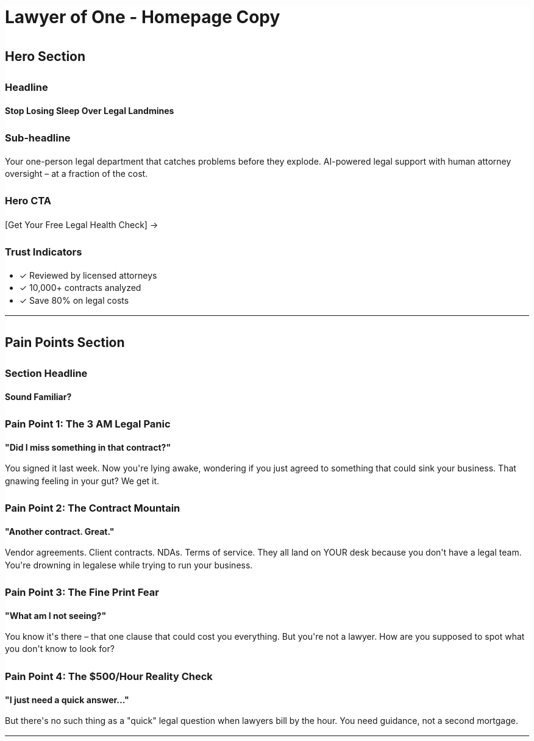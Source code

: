 # Lawyer of One - Homepage Copy

## Hero Section

### Headline
**Stop Losing Sleep Over Legal Landmines**

### Sub-headline
Your one-person legal department that catches problems before they explode. AI-powered legal support with human attorney oversight – at a fraction of the cost.

### Hero CTA
[Get Your Free Legal Health Check] →

### Trust Indicators
- ✓ Reviewed by licensed attorneys
- ✓ 10,000+ contracts analyzed
- ✓ Save 80% on legal costs

---

## Pain Points Section

### Section Headline
**Sound Familiar?**

### Pain Point 1: The 3 AM Legal Panic
**"Did I miss something in that contract?"**

You signed it last week. Now you're lying awake, wondering if you just agreed to something that could sink your business. That gnawing feeling in your gut? We get it.

### Pain Point 2: The Contract Mountain
**"Another contract. Great."**

Vendor agreements. Client contracts. NDAs. Terms of service. They all land on YOUR desk because you don't have a legal team. You're drowning in legalese while trying to run your business.

### Pain Point 3: The Fine Print Fear
**"What am I not seeing?"**

You know it's there – that one clause that could cost you everything. But you're not a lawyer. How are you supposed to spot what you don't know to look for?

### Pain Point 4: The $500/Hour Reality Check
**"I just need a quick answer..."**

But there's no such thing as a "quick" legal question when lawyers bill by the hour. You need guidance, not a second mortgage.

---